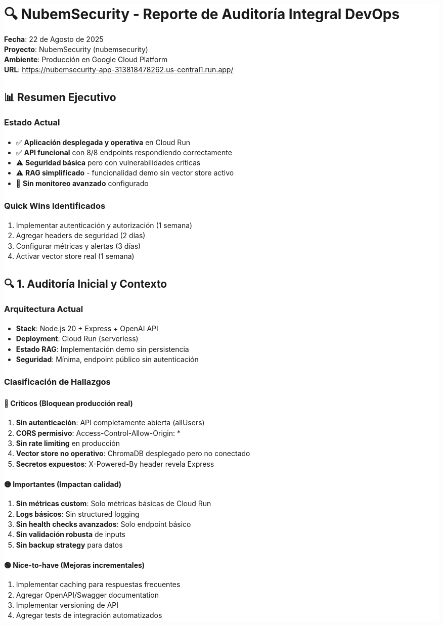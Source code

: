 # 🔍 NubemSecurity - Reporte de Auditoría Integral DevOps

**Fecha**: 22 de Agosto de 2025  
**Proyecto**: NubemSecurity (nubemsecurity)  
**Ambiente**: Producción en Google Cloud Platform  
**URL**: https://nubemsecurity-app-313818478262.us-central1.run.app/

## 📊 Resumen Ejecutivo

### Estado Actual
- ✅ **Aplicación desplegada y operativa** en Cloud Run
- ✅ **API funcional** con 8/8 endpoints respondiendo correctamente
- ⚠️ **Seguridad básica** pero con vulnerabilidades críticas
- ⚠️ **RAG simplificado** - funcionalidad demo sin vector store activo
- 🔴 **Sin monitoreo avanzado** configurado

### Quick Wins Identificados
1. Implementar autenticación y autorización (1 semana)
2. Agregar headers de seguridad (2 días)
3. Configurar métricas y alertas (3 días)
4. Activar vector store real (1 semana)

## 🔍 1. Auditoría Inicial y Contexto

### Arquitectura Actual
- **Stack**: Node.js 20 + Express + OpenAI API
- **Deployment**: Cloud Run (serverless)
- **Estado RAG**: Implementación demo sin persistencia
- **Seguridad**: Mínima, endpoint público sin autenticación

### Clasificación de Hallazgos

#### 🔴 Críticos (Bloquean producción real)
1. **Sin autenticación**: API completamente abierta (allUsers)
2. **CORS permisivo**: Access-Control-Allow-Origin: *
3. **Sin rate limiting** en producción
4. **Vector store no operativo**: ChromaDB desplegado pero no conectado
5. **Secretos expuestos**: X-Powered-By header revela Express

#### 🟡 Importantes (Impactan calidad)
1. **Sin métricas custom**: Solo métricas básicas de Cloud Run
2. **Logs básicos**: Sin structured logging
3. **Sin health checks avanzados**: Solo endpoint básico
4. **Sin validación robusta** de inputs
5. **Sin backup strategy** para datos

#### 🟢 Nice-to-have (Mejoras incrementales)
1. Implementar caching para respuestas frecuentes
2. Agregar OpenAPI/Swagger documentation
3. Implementar versioning de API
4. Agregar tests de integración automatizados
